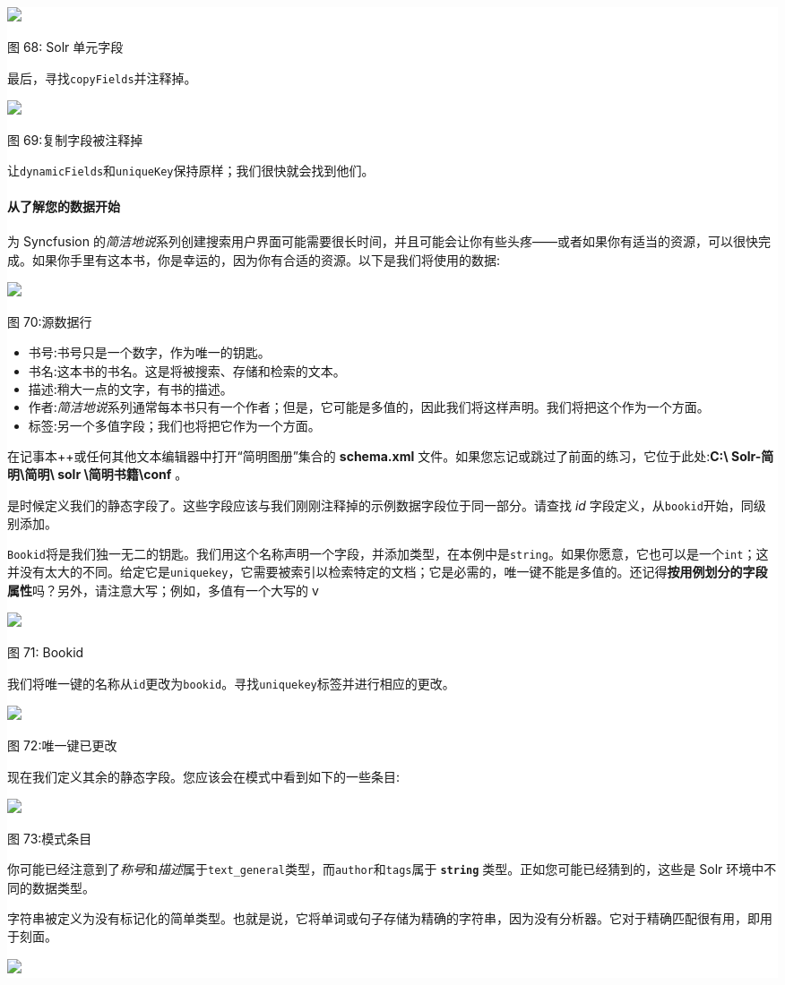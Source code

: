 ![](../Images/image075.png)

图 68: Solr 单元字段

最后，寻找`copyFields`并注释掉。

![](../Images/image076.png)

图 69:复制字段被注释掉

让`dynamicFields`和`uniqueKey`保持原样；我们很快就会找到他们。

#### 从了解您的数据开始

为 Syncfusion 的*简洁地说*系列创建搜索用户界面可能需要很长时间，并且可能会让你有些头疼——或者如果你有适当的资源，可以很快完成。如果你手里有这本书，你是幸运的，因为你有合适的资源。以下是我们将使用的数据:

![](../Images/image077.png)

图 70:源数据行

*   书号:书号只是一个数字，作为唯一的钥匙。
*   书名:这本书的书名。这是将被搜索、存储和检索的文本。
*   描述:稍大一点的文字，有书的描述。
*   作者:*简洁地说*系列通常每本书只有一个作者；但是，它可能是多值的，因此我们将这样声明。我们将把这个作为一个方面。
*   标签:另一个多值字段；我们也将把它作为一个方面。

在记事本++或任何其他文本编辑器中打开“简明图册”集合的 **schema.xml** 文件。如果您忘记或跳过了前面的练习，它位于此处:**C:\ Solr-简明\简明\ solr \简明书籍\conf** 。

是时候定义我们的静态字段了。这些字段应该与我们刚刚注释掉的示例数据字段位于同一部分。请查找 *id* 字段定义，从`bookid`开始，同级别添加。

`Bookid`将是我们独一无二的钥匙。我们用这个名称声明一个字段，并添加类型，在本例中是`string`。如果你愿意，它也可以是一个`int`；这并没有太大的不同。给定它是`uniquekey`，它需要被索引以检索特定的文档；它是必需的，唯一键不能是多值的。还记得**按用例划分的字段属性**吗？另外，请注意大写；例如，多值有一个大写的 v

![](../Images/image078.png)

图 71: Bookid

我们将唯一键的名称从`id`更改为`bookid`。寻找`uniquekey`标签并进行相应的更改。

![](../Images/image079.png)

图 72:唯一键已更改

现在我们定义其余的静态字段。您应该会在模式中看到如下的一些条目:

![](../Images/image080.png)

图 73:模式条目

你可能已经注意到了*称号*和*描述*属于`text_general`类型，而`author`和`tags`属于 **`string`** 类型。正如您可能已经猜到的，这些是 Solr 环境中不同的数据类型。

字符串被定义为没有标记化的简单类型。也就是说，它将单词或句子存储为精确的字符串，因为没有分析器。它对于精确匹配很有用，即用于刻面。

![](../Images/image081.png)
